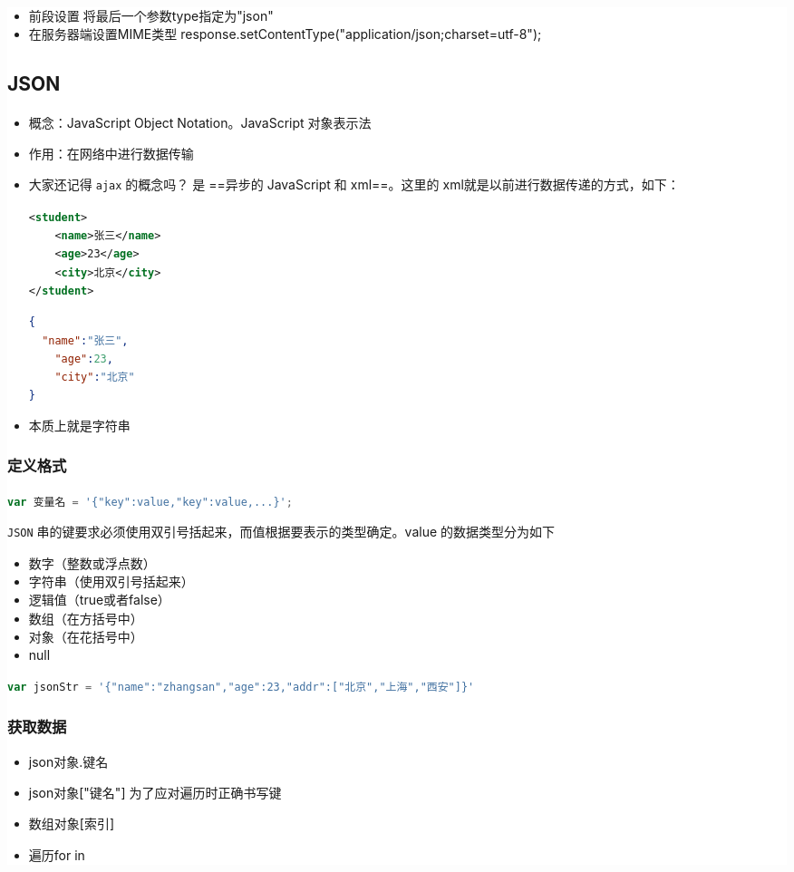 - 前段设置   将最后一个参数type指定为"json"
- 在服务器端设置MIME类型
  	response.setContentType("application/json;charset=utf-8");

## JSON

- 概念：JavaScript Object Notation。JavaScript 对象表示法

- 作用：在网络中进行数据传输

- 大家还记得 `ajax` 的概念吗？ 是 ==异步的 JavaScript 和 xml==。这里的 xml就是以前进行数据传递的方式，如下：

  ```xml
  <student>
      <name>张三</name>
      <age>23</age>
      <city>北京</city>
  </student>
  ```

  ```json
  {	
  	"name":"张三",
      "age":23,
      "city":"北京"
  }
  ```

- 本质上就是字符串

### 定义格式

```js
var 变量名 = '{"key":value,"key":value,...}';
```

`JSON` 串的键要求必须使用双引号括起来，而值根据要表示的类型确定。value 的数据类型分为如下

* 数字（整数或浮点数）
* 字符串（使用双引号括起来）
* 逻辑值（true或者false）
* 数组（在方括号中）
* 对象（在花括号中）
* null

```js
var jsonStr = '{"name":"zhangsan","age":23,"addr":["北京","上海","西安"]}'
```

### 获取数据

- json对象.键名

- json对象["键名"]  为了应对遍历时正确书写键

- 数组对象[索引]

- 遍历for  in  
